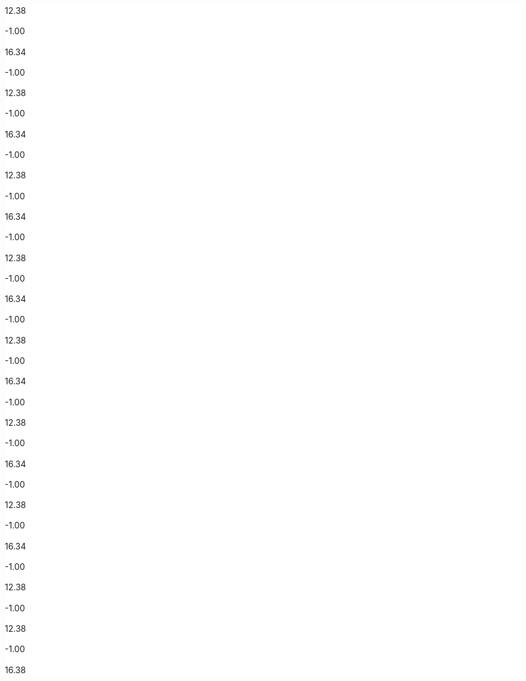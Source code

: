 12.38

-1.00

16.34

-1.00

12.38

-1.00

16.34

-1.00

12.38

-1.00

16.34

-1.00

12.38

-1.00

16.34

-1.00

12.38

-1.00

16.34

-1.00

12.38

-1.00

16.34

-1.00

12.38

-1.00

16.34

-1.00

12.38

-1.00

12.38

-1.00

16.38
